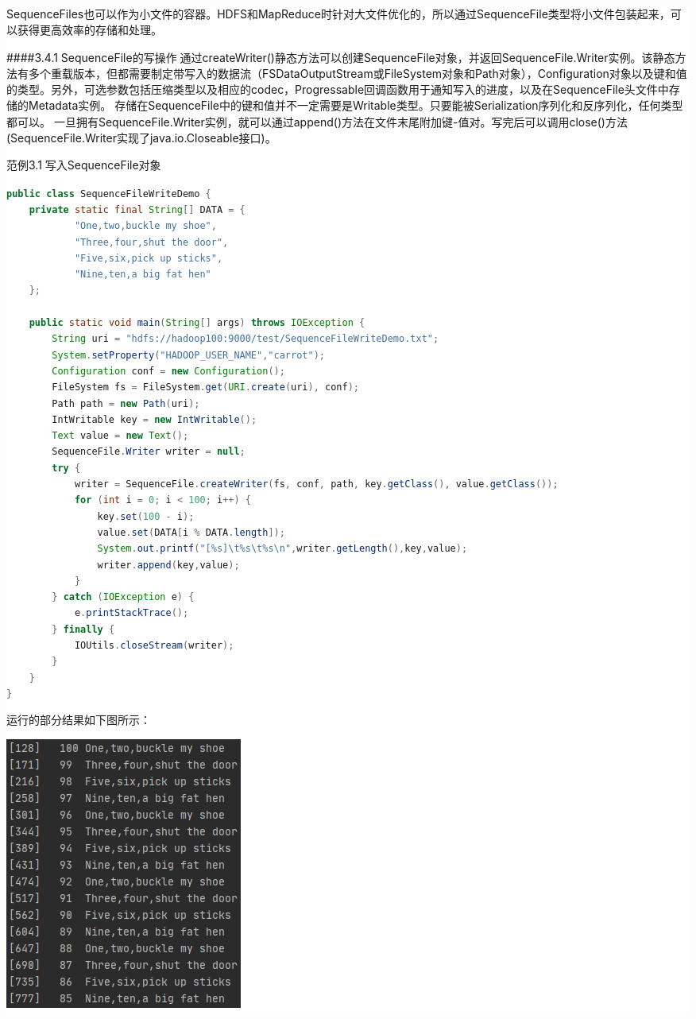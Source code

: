 SequenceFiles也可以作为小文件的容器。HDFS和MapReduce时针对大文件优化的，所以通过SequenceFile类型将小文件包装起来，可以获得更高效率的存储和处理。

####3.4.1 SequenceFile的写操作
通过createWriter()静态方法可以创建SequenceFile对象，并返回SequenceFile.Writer实例。该静态方法有多个重载版本，但都需要制定带写入的数据流（FSDataOutputStream或FileSystem对象和Path对象），Configuration对象以及键和值的类型。另外，可选参数包括压缩类型以及相应的codec，Progressable回调函数用于通知写入的进度，以及在SequenceFile头文件中存储的Metadata实例。
存储在SequenceFile中的键和值并不一定需要是Writable类型。只要能被Serialization序列化和反序列化，任何类型都可以。
一旦拥有SequenceFile.Writer实例，就可以通过append()方法在文件末尾附加键-值对。写完后可以调用close()方法(SequenceFile.Writer实现了java.io.Closeable接口)。

范例3.1 写入SequenceFile对象
```java
public class SequenceFileWriteDemo {
    private static final String[] DATA = {
            "One,two,buckle my shoe",
            "Three,four,shut the door",
            "Five,six,pick up sticks",
            "Nine,ten,a big fat hen"
    };
    
    public static void main(String[] args) throws IOException {
        String uri = "hdfs://hadoop100:9000/test/SequenceFileWriteDemo.txt";
        System.setProperty("HADOOP_USER_NAME","carrot");
        Configuration conf = new Configuration();
        FileSystem fs = FileSystem.get(URI.create(uri), conf);
        Path path = new Path(uri);
        IntWritable key = new IntWritable();
        Text value = new Text();
        SequenceFile.Writer writer = null;
        try {
            writer = SequenceFile.createWriter(fs, conf, path, key.getClass(), value.getClass());
            for (int i = 0; i < 100; i++) {
                key.set(100 - i);
                value.set(DATA[i % DATA.length]);
                System.out.printf("[%s]\t%s\t%s\n",writer.getLength(),key,value);
                writer.append(key,value);
            }
        } catch (IOException e) {
            e.printStackTrace();
        } finally {
            IOUtils.closeStream(writer);
        }
    }
}
```
运行的部分结果如下图所示：

![SequenceFileWriteDemo运行结果.jpg](.\SequenceFileWriteDemo运行结果.jpg)